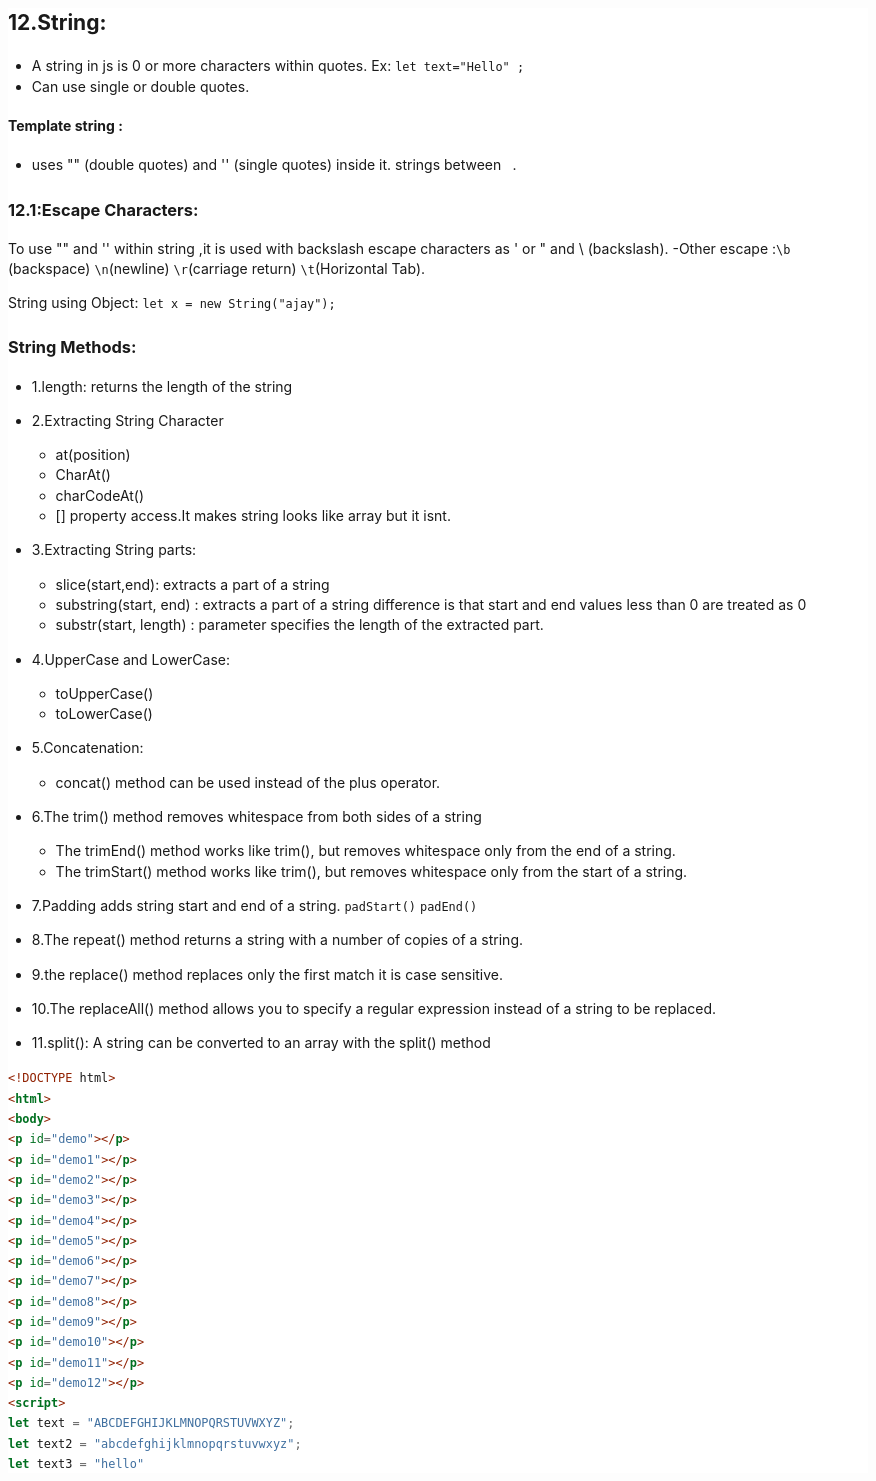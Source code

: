 ## 12.String:
- A string in js is 0 or more characters within quotes.
Ex: `let text="Hello" ;`
- Can use single or double quotes.
#### Template string :
-  uses "" (double quotes) and '' (single quotes) inside it. strings between ` `.

### 12.1:Escape Characters:
To use "" and '' within string ,it is used with backslash escape characters as \' or \" and \\ (backslash).
-Other escape :`\b`(backspace)  `\n`(newline) `\r`(carriage return) `\t`(Horizontal Tab).

String using Object: `let x = new String("ajay");`

### String Methods:
- 1.length: returns the length of the string
- 2.Extracting String Character
  - at(position)
  - CharAt()
  - charCodeAt()
  - [] property access.It makes string looks like array but it isnt.
- 3.Extracting String parts:
  - slice(start,end):  extracts a part of a string
  - substring(start, end) : extracts a part of a string difference is that start and end values less than 0 are treated as 0
  - substr(start, length) : parameter specifies the length of the extracted part.
- 4.UpperCase and LowerCase:
  - toUpperCase()
  - toLowerCase()

- 5.Concatenation:
  - concat() method can be used instead of the plus operator.
- 6.The trim() method removes whitespace from both sides of a string
  - The trimEnd() method works like trim(), but removes whitespace only from the end of a string.
  - The trimStart() method works like trim(), but removes whitespace only from the start of a string.
- 7.Padding adds string start and end of a string. `padStart()` `padEnd()`
- 8.The repeat() method returns a string with a number of copies of a string.
- 9.the replace() method replaces only the first match it is case sensitive.
- 10.The replaceAll() method allows you to specify a regular expression instead of a string to be replaced.
- 11.split(): A string can be converted to an array with the split() method

```html
<!DOCTYPE html>
<html>
<body>
<p id="demo"></p>
<p id="demo1"></p>
<p id="demo2"></p>
<p id="demo3"></p>
<p id="demo4"></p>
<p id="demo5"></p>
<p id="demo6"></p>
<p id="demo7"></p>
<p id="demo8"></p>
<p id="demo9"></p>
<p id="demo10"></p>
<p id="demo11"></p>
<p id="demo12"></p>
<script>
let text = "ABCDEFGHIJKLMNOPQRSTUVWXYZ";
let text2 = "abcdefghijklmnopqrstuvwxyz";
let text3 = "hello"
```